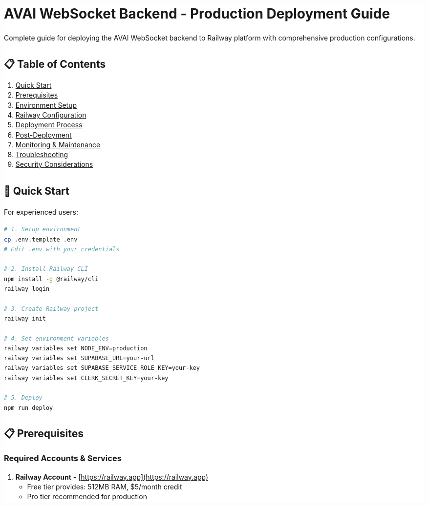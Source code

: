 # AVAI WebSocket Backend - Production Deployment Guide

Complete guide for deploying the AVAI WebSocket backend to Railway platform with comprehensive production configurations.

## 📋 Table of Contents

1. [Quick Start](#quick-start)
2. [Prerequisites](#prerequisites)
3. [Environment Setup](#environment-setup)
4. [Railway Configuration](#railway-configuration)
5. [Deployment Process](#deployment-process)
6. [Post-Deployment](#post-deployment)
7. [Monitoring & Maintenance](#monitoring--maintenance)
8. [Troubleshooting](#troubleshooting)
9. [Security Considerations](#security-considerations)

## 🚀 Quick Start

For experienced users:

```bash
# 1. Setup environment
cp .env.template .env
# Edit .env with your credentials

# 2. Install Railway CLI
npm install -g @railway/cli
railway login

# 3. Create Railway project
railway init

# 4. Set environment variables
railway variables set NODE_ENV=production
railway variables set SUPABASE_URL=your-url
railway variables set SUPABASE_SERVICE_ROLE_KEY=your-key
railway variables set CLERK_SECRET_KEY=your-key

# 5. Deploy
npm run deploy
```

## 📋 Prerequisites

### Required Accounts & Services

1. **Railway Account** - [https://railway.app](https://railway.app)
   - Free tier provides: 512MB RAM, $5/month credit
   - Pro tier recommended for production
